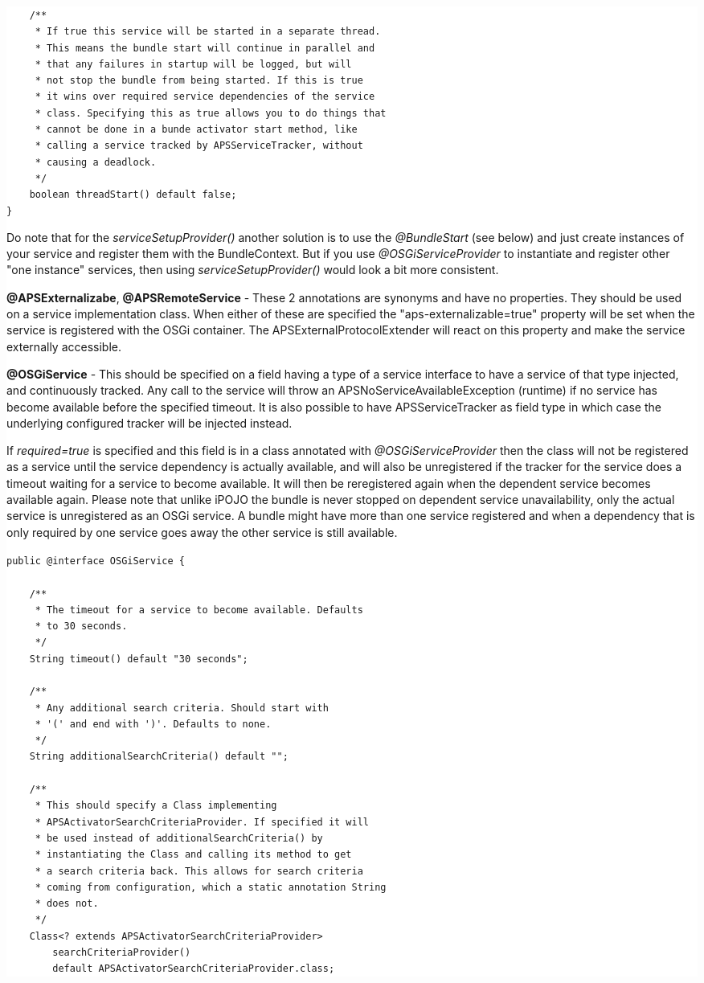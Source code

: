         /**
         * If true this service will be started in a separate thread.
         * This means the bundle start will continue in parallel and
         * that any failures in startup will be logged, but will
         * not stop the bundle from being started. If this is true
         * it wins over required service dependencies of the service
         * class. Specifying this as true allows you to do things that
         * cannot be done in a bunde activator start method, like
         * calling a service tracked by APSServiceTracker, without
         * causing a deadlock.
         */
        boolean threadStart() default false;
    }

Do note that for the _serviceSetupProvider()_ another solution is to use the _@BundleStart_ (see below) and just create instances of your service and register them with the BundleContext. But if you use _@OSGiServiceProvider_ to instantiate and register other "one instance" services, then using _serviceSetupProvider()_ would look a bit more consistent.

**@APSExternalizabe**, **@APSRemoteService** - These 2 annotations are synonyms and have no properties. They should be used on a service implementation class. When either of these are specified the "aps-externalizable=true" property will be set when the service is registered with the OSGi container. The APSExternalProtocolExtender will react on this property and make the service externally accessible. 

**@OSGiService** - This should be specified on a field having a type of a service interface to have a service of that type injected, and continuously tracked. Any call to the service will throw an APSNoServiceAvailableException (runtime) if no service has become available before the specified timeout. It is also possible to have APSServiceTracker as field type in which case the underlying configured tracker will be injected instead.

If _required=true_ is specified and this field is in a class annotated with _@OSGiServiceProvider_ then the class will not be registered as a service until the service dependency is actually available, and will also be unregistered if the tracker for the service does a timeout waiting for a service to become available. It will then be reregistered again when the dependent service becomes available again. Please note that unlike iPOJO the bundle is never stopped on dependent service unavailability, only the actual service is unregistered as an OSGi service. A bundle might have more than one service registered and when a dependency that is only required by one service goes away the other service is still available.

    public @interface OSGiService {

        /**
         * The timeout for a service to become available. Defaults
         * to 30 seconds.
         */
        String timeout() default "30 seconds";

        /**
         * Any additional search criteria. Should start with
         * '(' and end with ')'. Defaults to none.
         */
        String additionalSearchCriteria() default "";

        /**
         * This should specify a Class implementing
         * APSActivatorSearchCriteriaProvider. If specified it will
         * be used instead of additionalSearchCriteria() by
         * instantiating the Class and calling its method to get
         * a search criteria back. This allows for search criteria
         * coming from configuration, which a static annotation String
         * does not.
         */
        Class<? extends APSActivatorSearchCriteriaProvider>
            searchCriteriaProvider()
            default APSActivatorSearchCriteriaProvider.class;
